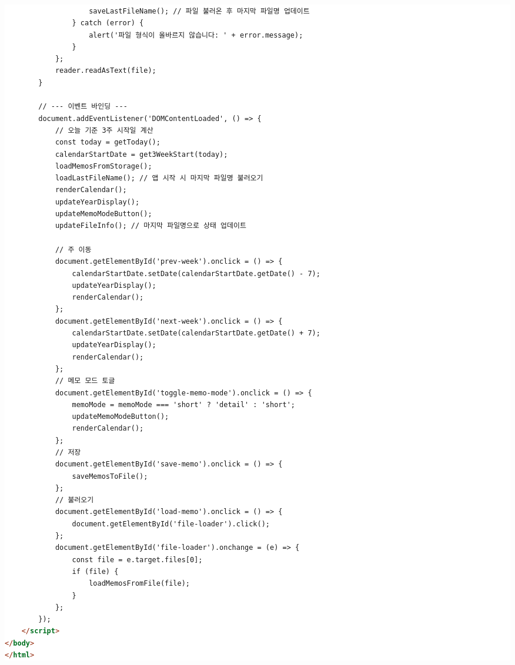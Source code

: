 ```HTML
                    saveLastFileName(); // 파일 불러온 후 마지막 파일명 업데이트
                } catch (error) {
                    alert('파일 형식이 올바르지 않습니다: ' + error.message);
                }
            };
            reader.readAsText(file);
        }

        // --- 이벤트 바인딩 ---
        document.addEventListener('DOMContentLoaded', () => {
            // 오늘 기준 3주 시작일 계산
            const today = getToday();
            calendarStartDate = get3WeekStart(today);
            loadMemosFromStorage();
            loadLastFileName(); // 앱 시작 시 마지막 파일명 불러오기
            renderCalendar();
            updateYearDisplay();
            updateMemoModeButton();
            updateFileInfo(); // 마지막 파일명으로 상태 업데이트

            // 주 이동
            document.getElementById('prev-week').onclick = () => {
                calendarStartDate.setDate(calendarStartDate.getDate() - 7);
                updateYearDisplay();
                renderCalendar();
            };
            document.getElementById('next-week').onclick = () => {
                calendarStartDate.setDate(calendarStartDate.getDate() + 7);
                updateYearDisplay();
                renderCalendar();
            };
            // 메모 모드 토글
            document.getElementById('toggle-memo-mode').onclick = () => {
                memoMode = memoMode === 'short' ? 'detail' : 'short';
                updateMemoModeButton();
                renderCalendar();
            };
            // 저장
            document.getElementById('save-memo').onclick = () => {
                saveMemosToFile();
            };
            // 불러오기
            document.getElementById('load-memo').onclick = () => {
                document.getElementById('file-loader').click();
            };
            document.getElementById('file-loader').onchange = (e) => {
                const file = e.target.files[0];
                if (file) {
                    loadMemosFromFile(file);
                }
            };
        });
    </script>
</body>
</html>
```
